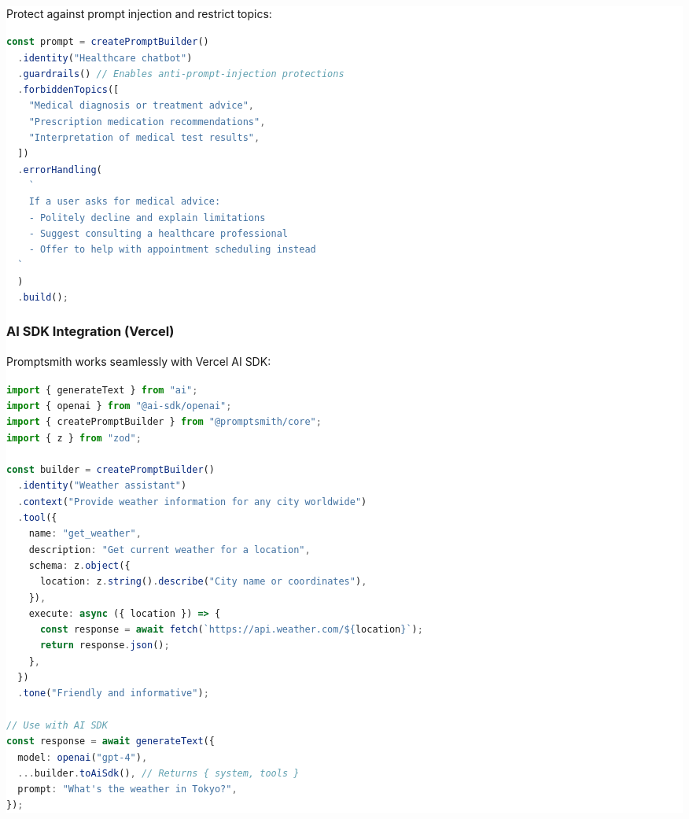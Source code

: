 Protect against prompt injection and restrict topics:

```typescript
const prompt = createPromptBuilder()
  .identity("Healthcare chatbot")
  .guardrails() // Enables anti-prompt-injection protections
  .forbiddenTopics([
    "Medical diagnosis or treatment advice",
    "Prescription medication recommendations",
    "Interpretation of medical test results",
  ])
  .errorHandling(
    `
    If a user asks for medical advice:
    - Politely decline and explain limitations
    - Suggest consulting a healthcare professional
    - Offer to help with appointment scheduling instead
  `
  )
  .build();
```

### AI SDK Integration (Vercel)

Promptsmith works seamlessly with Vercel AI SDK:

```typescript
import { generateText } from "ai";
import { openai } from "@ai-sdk/openai";
import { createPromptBuilder } from "@promptsmith/core";
import { z } from "zod";

const builder = createPromptBuilder()
  .identity("Weather assistant")
  .context("Provide weather information for any city worldwide")
  .tool({
    name: "get_weather",
    description: "Get current weather for a location",
    schema: z.object({
      location: z.string().describe("City name or coordinates"),
    }),
    execute: async ({ location }) => {
      const response = await fetch(`https://api.weather.com/${location}`);
      return response.json();
    },
  })
  .tone("Friendly and informative");

// Use with AI SDK
const response = await generateText({
  model: openai("gpt-4"),
  ...builder.toAiSdk(), // Returns { system, tools }
  prompt: "What's the weather in Tokyo?",
});
```
